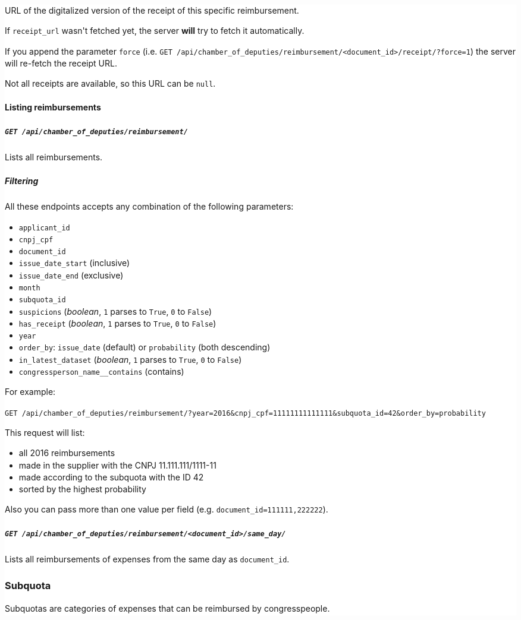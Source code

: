 URL of the digitalized version of the receipt of this specific reimbursement.

If `receipt_url` wasn't fetched yet, the server **will** try to fetch it automatically.

If you append the parameter `force` (i.e. `GET /api/chamber_of_deputies/reimbursement/<document_id>/receipt/?force=1`) the server will re-fetch the receipt URL.

Not all receipts are available, so this URL can be `null`.

#### Listing reimbursements

##### `GET /api/chamber_of_deputies/reimbursement/`

Lists all reimbursements.

##### Filtering

All these endpoints accepts any combination of the following parameters:

* `applicant_id`
* `cnpj_cpf`
* `document_id`
* `issue_date_start` (inclusive)
* `issue_date_end` (exclusive)
* `month`
* `subquota_id`
* `suspicions` (_boolean_, `1` parses to `True`, `0` to `False`)
* `has_receipt` (_boolean_, `1` parses to `True`, `0` to `False`)
* `year`
* `order_by`: `issue_date` (default) or `probability` (both descending)
* `in_latest_dataset` (_boolean_, `1` parses to `True`, `0` to `False`)
* `congressperson_name__contains` (contains)

For example:

```
GET /api/chamber_of_deputies/reimbursement/?year=2016&cnpj_cpf=11111111111111&subquota_id=42&order_by=probability
```

This request will list:

* all 2016 reimbursements
* made in the supplier with the CNPJ 11.111.111/1111-11
* made according to the subquota with the ID 42
* sorted by the highest probability

Also you can pass more than one value per field (e.g. `document_id=111111,222222`).

##### `GET /api/chamber_of_deputies/reimbursement/<document_id>/same_day/`

Lists all reimbursements of expenses from the same day as `document_id`.

### Subquota

Subquotas are categories of expenses that can be reimbursed by congresspeople.
